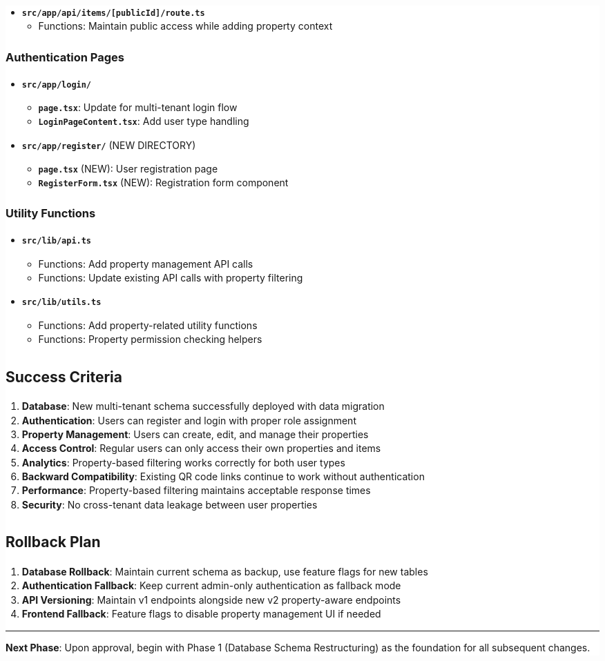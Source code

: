 - **`src/app/api/items/[publicId]/route.ts`**
  - Functions: Maintain public access while adding property context

### Authentication Pages
- **`src/app/login/`**
  - **`page.tsx`**: Update for multi-tenant login flow
  - **`LoginPageContent.tsx`**: Add user type handling

- **`src/app/register/`** (NEW DIRECTORY)
  - **`page.tsx`** (NEW): User registration page
  - **`RegisterForm.tsx`** (NEW): Registration form component

### Utility Functions
- **`src/lib/api.ts`**
  - Functions: Add property management API calls
  - Functions: Update existing API calls with property filtering

- **`src/lib/utils.ts`**
  - Functions: Add property-related utility functions
  - Functions: Property permission checking helpers

## Success Criteria

1. **Database**: New multi-tenant schema successfully deployed with data migration
2. **Authentication**: Users can register and login with proper role assignment
3. **Property Management**: Users can create, edit, and manage their properties
4. **Access Control**: Regular users can only access their own properties and items
5. **Analytics**: Property-based filtering works correctly for both user types
6. **Backward Compatibility**: Existing QR code links continue to work without authentication
7. **Performance**: Property-based filtering maintains acceptable response times
8. **Security**: No cross-tenant data leakage between user properties

## Rollback Plan

1. **Database Rollback**: Maintain current schema as backup, use feature flags for new tables
2. **Authentication Fallback**: Keep current admin-only authentication as fallback mode
3. **API Versioning**: Maintain v1 endpoints alongside new v2 property-aware endpoints
4. **Frontend Fallback**: Feature flags to disable property management UI if needed

---

**Next Phase**: Upon approval, begin with Phase 1 (Database Schema Restructuring) as the foundation for all subsequent changes. 